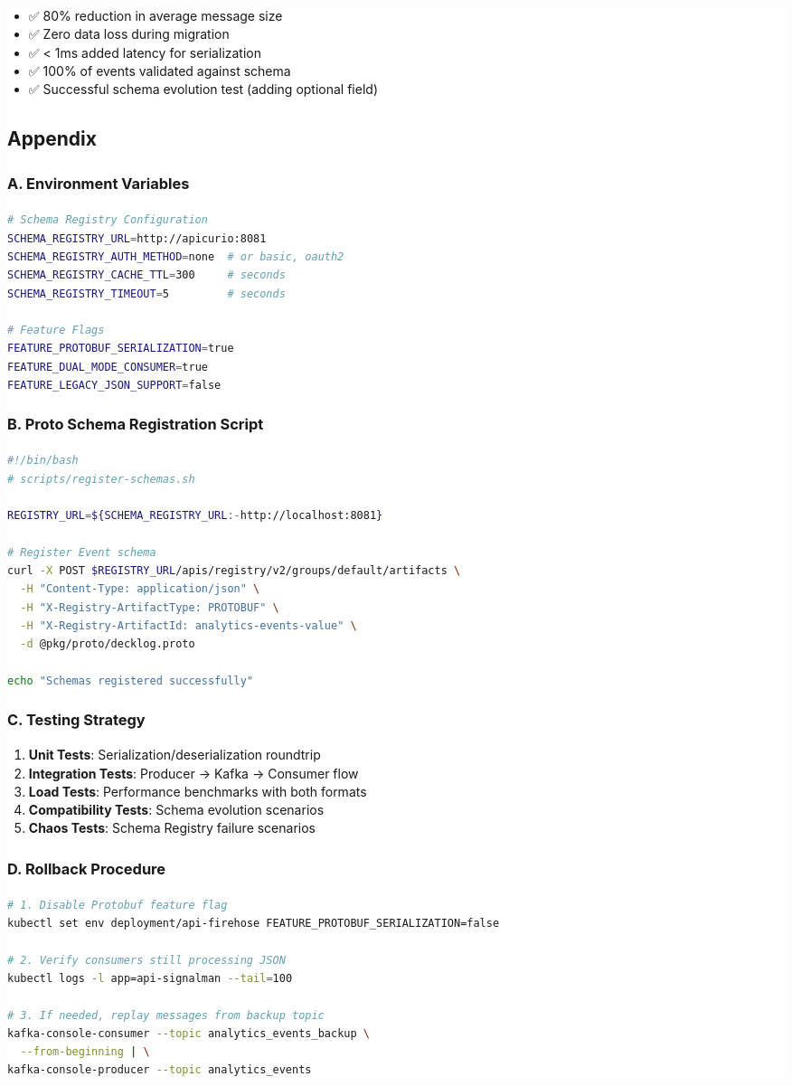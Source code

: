 - ✅ 80% reduction in average message size
- ✅ Zero data loss during migration
- ✅ < 1ms added latency for serialization
- ✅ 100% of events validated against schema
- ✅ Successful schema evolution test (adding optional field)

## Appendix

### A. Environment Variables
```bash
# Schema Registry Configuration
SCHEMA_REGISTRY_URL=http://apicurio:8081
SCHEMA_REGISTRY_AUTH_METHOD=none  # or basic, oauth2
SCHEMA_REGISTRY_CACHE_TTL=300     # seconds
SCHEMA_REGISTRY_TIMEOUT=5         # seconds

# Feature Flags
FEATURE_PROTOBUF_SERIALIZATION=true
FEATURE_DUAL_MODE_CONSUMER=true
FEATURE_LEGACY_JSON_SUPPORT=false
```

### B. Proto Schema Registration Script
```bash
#!/bin/bash
# scripts/register-schemas.sh

REGISTRY_URL=${SCHEMA_REGISTRY_URL:-http://localhost:8081}

# Register Event schema
curl -X POST $REGISTRY_URL/apis/registry/v2/groups/default/artifacts \
  -H "Content-Type: application/json" \
  -H "X-Registry-ArtifactType: PROTOBUF" \
  -H "X-Registry-ArtifactId: analytics-events-value" \
  -d @pkg/proto/decklog.proto

echo "Schemas registered successfully"
```

### C. Testing Strategy
1. **Unit Tests**: Serialization/deserialization roundtrip
2. **Integration Tests**: Producer -> Kafka -> Consumer flow
3. **Load Tests**: Performance benchmarks with both formats
4. **Compatibility Tests**: Schema evolution scenarios
5. **Chaos Tests**: Schema Registry failure scenarios

### D. Rollback Procedure
```bash
# 1. Disable Protobuf feature flag
kubectl set env deployment/api-firehose FEATURE_PROTOBUF_SERIALIZATION=false

# 2. Verify consumers still processing JSON
kubectl logs -l app=api-signalman --tail=100

# 3. If needed, replay messages from backup topic
kafka-console-consumer --topic analytics_events_backup \
  --from-beginning | \
kafka-console-producer --topic analytics_events
```
